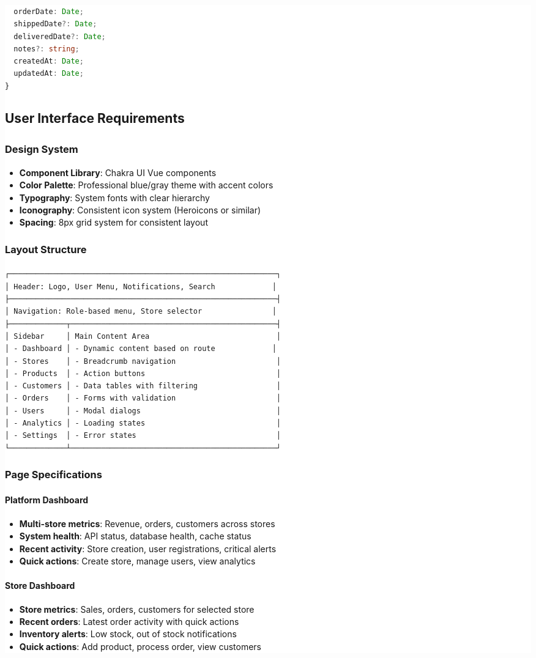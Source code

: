 ```typescript
  orderDate: Date;
  shippedDate?: Date;
  deliveredDate?: Date;
  notes?: string;
  createdAt: Date;
  updatedAt: Date;
}
```

## User Interface Requirements

### Design System
- **Component Library**: Chakra UI Vue components
- **Color Palette**: Professional blue/gray theme with accent colors
- **Typography**: System fonts with clear hierarchy
- **Iconography**: Consistent icon system (Heroicons or similar)
- **Spacing**: 8px grid system for consistent layout

### Layout Structure
```
┌─────────────────────────────────────────────────────────────┐
│ Header: Logo, User Menu, Notifications, Search             │
├─────────────────────────────────────────────────────────────┤
│ Navigation: Role-based menu, Store selector                │
├─────────────┬───────────────────────────────────────────────┤
│ Sidebar     │ Main Content Area                             │
│ - Dashboard │ - Dynamic content based on route             │
│ - Stores    │ - Breadcrumb navigation                       │
│ - Products  │ - Action buttons                              │
│ - Customers │ - Data tables with filtering                  │
│ - Orders    │ - Forms with validation                       │
│ - Users     │ - Modal dialogs                               │
│ - Analytics │ - Loading states                              │
│ - Settings  │ - Error states                                │
└─────────────┴───────────────────────────────────────────────┘
```

### Page Specifications

#### Platform Dashboard
- **Multi-store metrics**: Revenue, orders, customers across stores
- **System health**: API status, database health, cache status
- **Recent activity**: Store creation, user registrations, critical alerts
- **Quick actions**: Create store, manage users, view analytics

#### Store Dashboard
- **Store metrics**: Sales, orders, customers for selected store
- **Recent orders**: Latest order activity with quick actions
- **Inventory alerts**: Low stock, out of stock notifications
- **Quick actions**: Add product, process order, view customers
